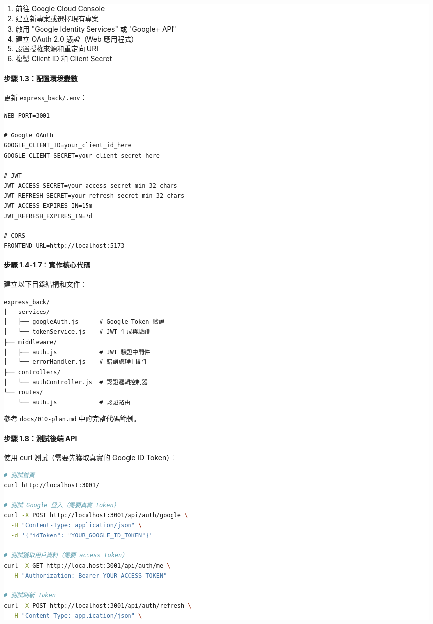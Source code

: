 1. 前往 [Google Cloud Console](https://console.cloud.google.com/)
2. 建立新專案或選擇現有專案
3. 啟用 "Google Identity Services" 或 "Google+ API"
4. 建立 OAuth 2.0 憑證（Web 應用程式）
5. 設置授權來源和重定向 URI
6. 複製 Client ID 和 Client Secret

#### 步驟 1.3：配置環境變數

更新 `express_back/.env`：

```env
WEB_PORT=3001

# Google OAuth
GOOGLE_CLIENT_ID=your_client_id_here
GOOGLE_CLIENT_SECRET=your_client_secret_here

# JWT
JWT_ACCESS_SECRET=your_access_secret_min_32_chars
JWT_REFRESH_SECRET=your_refresh_secret_min_32_chars
JWT_ACCESS_EXPIRES_IN=15m
JWT_REFRESH_EXPIRES_IN=7d

# CORS
FRONTEND_URL=http://localhost:5173
```

#### 步驟 1.4-1.7：實作核心代碼

建立以下目錄結構和文件：

```
express_back/
├── services/
│   ├── googleAuth.js      # Google Token 驗證
│   └── tokenService.js    # JWT 生成與驗證
├── middleware/
│   ├── auth.js            # JWT 驗證中間件
│   └── errorHandler.js    # 錯誤處理中間件
├── controllers/
│   └── authController.js  # 認證邏輯控制器
└── routes/
    └── auth.js            # 認證路由
```

參考 `docs/010-plan.md` 中的完整代碼範例。

#### 步驟 1.8：測試後端 API

使用 curl 測試（需要先獲取真實的 Google ID Token）：

```bash
# 測試首頁
curl http://localhost:3001/

# 測試 Google 登入（需要真實 token）
curl -X POST http://localhost:3001/api/auth/google \
  -H "Content-Type: application/json" \
  -d '{"idToken": "YOUR_GOOGLE_ID_TOKEN"}'

# 測試獲取用戶資料（需要 access token）
curl -X GET http://localhost:3001/api/auth/me \
  -H "Authorization: Bearer YOUR_ACCESS_TOKEN"

# 測試刷新 Token
curl -X POST http://localhost:3001/api/auth/refresh \
  -H "Content-Type: application/json" \
```
